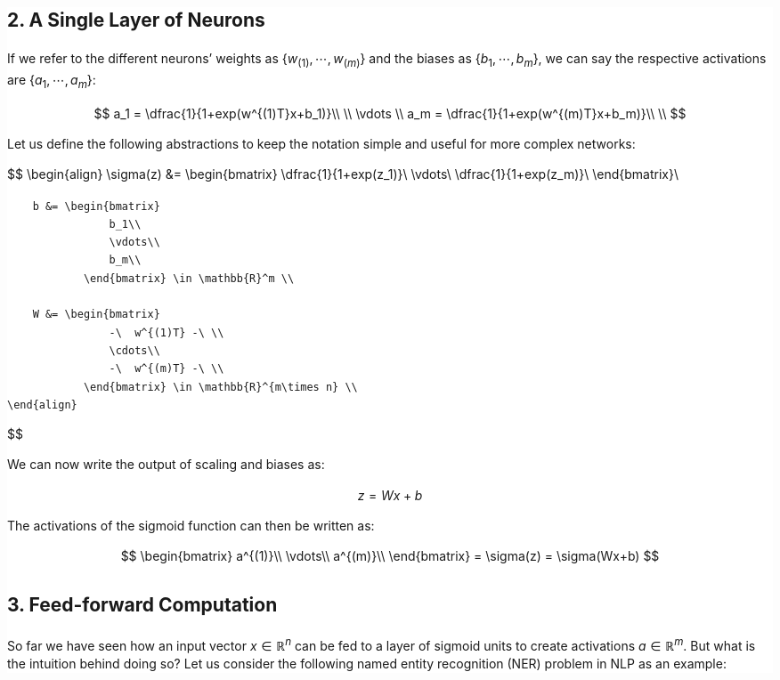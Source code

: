 ## 2. A Single Layer of Neurons
If we refer to the different neurons’ weights as {$w_{(1)}, \cdots , w_{(m)}$} and the biases as {$b_1, \cdots , b_m$}, we can say the respective activations are {$a_1, \cdots ,a_m$}:

$$
    a_1 = \dfrac{1}{1+exp(w^{(1)T}x+b_1)}\\ \\
    \vdots \\
    a_m = \dfrac{1}{1+exp(w^{(m)T}x+b_m)}\\ \\
$$

Let us define the following abstractions to keep the notation simple and useful for more complex networks:

$$
    \begin{align}
        \sigma(z) &= \begin{bmatrix}
                        \dfrac{1}{1+exp(z_1)}\\
                        \vdots\\
                        \dfrac{1}{1+exp(z_m)}\\
                    \end{bmatrix}\\

        b &= \begin{bmatrix}
                    b_1\\
                    \vdots\\
                    b_m\\
                \end{bmatrix} \in \mathbb{R}^m \\

        W &= \begin{bmatrix}
                    -\  w^{(1)T} -\ \\
                    \cdots\\
                    -\  w^{(m)T} -\ \\
                \end{bmatrix} \in \mathbb{R}^{m\times n} \\
    \end{align}
$$

We can now write the output of scaling and biases as:
    
$$
    z = Wx+b
$$
        
The activations of the sigmoid function can then be written as:

$$
\begin{bmatrix}
    a^{(1)}\\
    \vdots\\
    a^{(m)}\\
\end{bmatrix} = \sigma(z) = \sigma(Wx+b)    
$$

## 3. Feed-forward Computation

So far we have seen how an input vector $x \in \mathbb{R}^n$ can be fed to a layer of sigmoid units to create activations $a \in \mathbb{R}^m$. But what is the intuition behind doing so? Let us consider the following named entity recognition (NER) problem in NLP as an example:
    